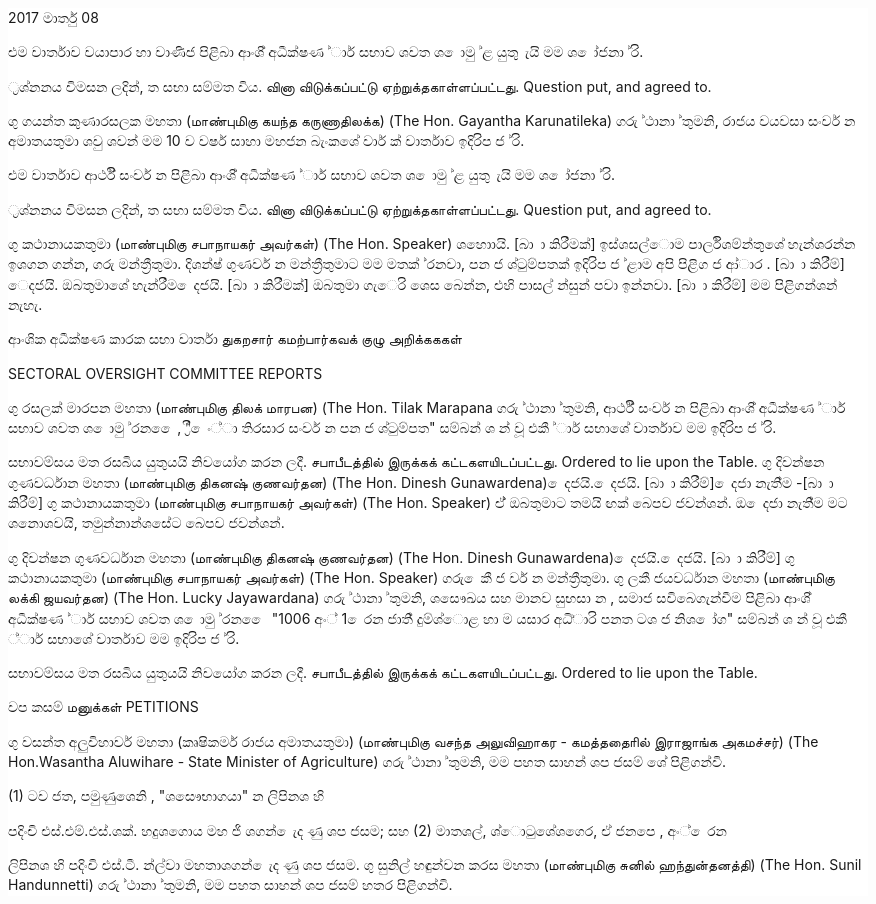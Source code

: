 2017 මාර්තු 08

එම වාර්තාව වයාපාර හා වාණිජ පිළිබා ආංශි් අධීක්ෂණ ්ාර් සභාව ශවත ශ ොමු ්ළ යුතු ැයි මම ශ ෝජනා ්රි.

්‍රශ්නනය විමසන ලදින්, ත සභා සම්මත විය. வினா விடுக்கப்பட்டு ஏற்றுக்தகாள்ளப்பட்டது. Question put, and agreed to.

ගු ගයන්ත කුණාරසලක මහතා (மாண்புமிகு கயந்த கருணாதிலக்க) (The Hon. Gayantha Karunatileka) ගරු ්ථානා ්තුමනි, රාජය වයවසා සංවර් න අමාතයතුමා ශවු ශවන් මම 10 ව වර්ෂ සාහා මහජන බැංකශේ වාර් ක් වාර්තාව ඉදිරිප ජ ්රි.

එම වාර්තාව ආර්ථි් සංවර් න පිළිබා ආංශි් අධීක්ෂණ ්ාර් සභාව ශවත ශ ොමු ්ළ යුතු ැයි මම ශ ෝජනා ්රි.

්‍රශ්නනය විමසන ලදින්, ත සභා සම්මත විය. வினா விடுக்கப்பட்டு ஏற்றுக்தகாள்ளப்பட்டது. Question put, and agreed to.

ගු කථානායකතුමා (மாண்புமிகு சபாநாயகர் அவர்கள்) (The Hon. Speaker) ශහොායි. [බා ා කිරීමක්] ඉස්ශසල්ොම පාර්ලිශම්න්තුශේ හැන්ශරන්න ඉශගන ගන්න, ගරු මන්ත්‍රීතුමා. දිශන්ෂ් ගුණවර් න මන්ත්‍රීතුමාට මම මතක් ්රනවා, පන ජ ශ්ටුම්පතක් ඉදිරිප ජ ්ළාම අපි පිළිග ජ ආ්ාර . [බා ා කිරීම්] ෙදජයි. ඔබතුමාශේ හැන්රීම ෙදජයි. [බා ා කිරීමක්] ඔබතුමා ගැෙරි ශෙස බෙන්න, එහි පාසල් න්සුන් පවා ඉන්නවා. [බා ා කිරීම්] මම පිළිගන්ශන් නැහැ.

ආංශික අධීක්ෂණ කාරක සභා වාර්තා துகறசார் கமற்பார்கவக் குழு அறிக்கககள்

SECTORAL OVERSIGHT COMMITTEE REPORTS

ගු රසලක් මාරපන මහතා (மாண்புமிகு திலக் மாரபன) (The Hon. Tilak Marapana ගරු ්ථානා ්තුමනි, ආර්ථි් සංවර් න පිළිබා ආංශි් අධීක්ෂණ ්ාර් සභාව ශවත ශ ොමු ්රන ෙෙ, "්‍රී ෙං්ා තිරසාර සංවර් න පන ජ ශ්ටුම්පත" සම්බන් ශ න් වූ එකී ්ාර් සභාශේ වාර්තාව මම ඉදිරිප ජ ්රි.

සභාවම්සය මත රසබිය යුතුයයි නිවයෝග කරන ලදී. சபாபீடத்தில் இருக்கக் கட்டகளயிடப்பட்டது. Ordered to lie upon the Table. ගු දිවන්ෂන ගුණවර්ධාන මහතා (மாண்புமிகு திகனஷ் குணவர்தன) (The Hon. Dinesh Gunawardena) ෙදජයි. ෙදජයි. [බා ා කිරීම්] ෙදජා නැති්ම -[බා ා කිරීම්] ගු කථානායකතුමා (மாண்புமிகு சபாநாயகர் அவர்கள்) (The Hon. Speaker) ඒ් ඔබතුමාට තමයි ඟක් බෙපව ජවන්ශන්. ඔ ෙදජා නැති්ම මට ශනොශවයි, තමුන්නාන්ශසේට බෙපව ජවන්ශන්.

ගු දිවන්ෂන ගුණවර්ධාන මහතා (மாண்புமிகு திகனஷ் குணவர்தன) (The Hon. Dinesh Gunawardena) ෙදජයි. ෙදජයි. [බා ා කිරීම්] ගු කථානායකතුමා (மாண்புமிகு சபாநாயகர் அவர்கள்) (The Hon. Speaker) ගරු ෙකී ජ වර් න මන්ත්‍රීතුමා. ගු ලකී ජයවර්ධාන මහතා (மாண்புமிகு லக்கி ஜயவர்தன) (The Hon. Lucky Jayawardana) ගරු ්ථානා ්තුමනි, ශසෞඛය සහ මානව සුභසා න , සමාජ සවිබෙගැන්වීම පිළිබා ආංශි් අධීක්ෂණ ්ාර් සභාව ශවත ශ ොමු ්රන ෙෙ "1006 අං් 1 ෙරන ජාති් දුම්ශ්ොළ හා ම යසාර අධි්ාරි පනත ටශ ජ නිශ ෝග" සම්බන් ශ න් වූ එකී ්ාර් සභාශේ වාර්තාව මම ඉදිරිප ජ ්රි.

සභාවම්සය මත රසබිය යුතුයයි නිවයෝග කරන ලදී. சபாபீடத்தில் இருக்கக் கட்டகளயிடப்பட்டது. Ordered to lie upon the Table.

වප කසම් மனுக்கள் PETITIONS

ගු වසන්ත අලුවිහාවර් මහතා (කෘෂිකර්ම රාජය අමාතයතුමා) (மாண்புமிகு வசந்த அலுவிஹாகர - கமத்ததாைில் இராஜாங்க அகமச்சர்) (The Hon.Wasantha Aluwihare - State Minister of Agriculture) ගරු ්ථානා ්තුමනි, මම පහත සාහන් ශප ජසම් ශේ පිළිගන්වි.

(1) ටව ජත, පමුණුශෙනි , "ශසෞභාගයා" න ලිපිනශ හි

පදිංචි එස්.එම්.එස්.ශක්. හදුශගොය මහ ජි ශගන් ෙැද ණු ශප ජසම; සහ (2) මාතශල්, ශ්ොටුශේශගෙර, ඒ ජනපෙ , අං් ෙරන

ලිපිනශ හි පදිංචි එස්.ටී. න්ල්වා මහතාශගන් ෙැද ණු ශප ජසම. ගු සුනිල් හඳුන්වන කරස මහතා (மாண்புமிகு சுனில் ஹந்துன்தனத்தி) (The Hon. Sunil Handunnetti) ගරු ්ථානා ්තුමනි, මම පහත සාහන් ශප ජසම් හතර පිළිගන්වි.
